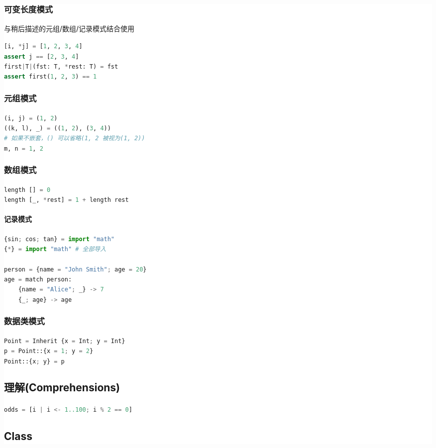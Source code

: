 ### 可变长度模式

与稍后描述的元组/数组/记录模式结合使用

```python
[i, *j] = [1, 2, 3, 4]
assert j == [2, 3, 4]
first|T|(fst: T, *rest: T) = fst
assert first(1, 2, 3) == 1
```

### 元组模式

```python
(i, j) = (1, 2)
((k, l), _) = ((1, 2), (3, 4))
# 如果不嵌套，() 可以省略(1, 2 被视为(1, 2))
m, n = 1, 2
```

### 数组模式

```python
length [] = 0
length [_, *rest] = 1 + length rest
```

#### 记录模式

```python
{sin; cos; tan} = import "math"
{*} = import "math" # 全部导入

person = {name = "John Smith"; age = 20}
age = match person:
    {name = "Alice"; _} -> 7
    {_; age} -> age
```

### 数据类模式

```python
Point = Inherit {x = Int; y = Int}
p = Point::{x = 1; y = 2}
Point::{x; y} = p
```

## 理解(Comprehensions)

```python
odds = [i | i <- 1..100; i % 2 == 0]
```

## Class
